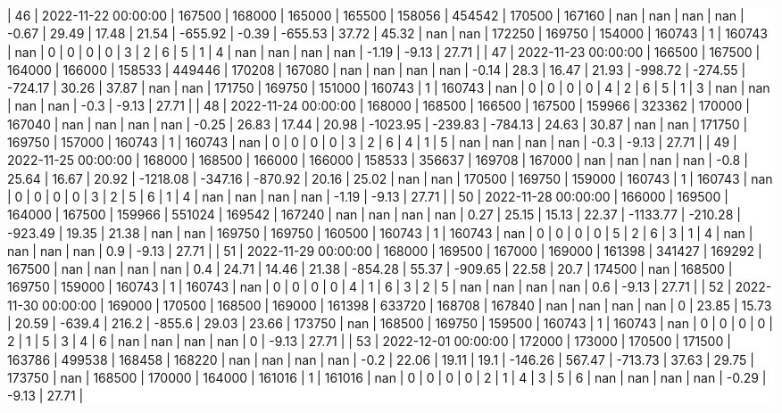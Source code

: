 |  46 | 2022-11-22 00:00:00 | 167500 | 168000 | 165000 |  165500 |      158056 |   454542 |   170500 |   167160 |      nan |       nan |       nan |       nan | -0.67 |    29.49 |    17.48 |    21.54 |       -655.92 |          -0.39 |        -655.53 |           37.72 |           45.32 |     nan |      nan |  172250 |   169750 |   154000 |         160743 |               1 |          160743 |             nan |                    0 |                 0 |              0 |            0 |           3 |           2 |          6 |            5 |             1 |             4 |           nan |            nan |            nan |            nan |   -1.19 | -9.13 | 27.71 |
|  47 | 2022-11-23 00:00:00 | 166500 | 167500 | 164000 |  166000 |      158533 |   449446 |   170208 |   167080 |      nan |       nan |       nan |       nan | -0.14 |    28.3  |    16.47 |    21.93 |       -998.72 |        -274.55 |        -724.17 |           30.26 |           37.87 |     nan |      nan |  171750 |   169750 |   151000 |         160743 |               1 |          160743 |             nan |                    0 |                 0 |              0 |            0 |           4 |           2 |          6 |            5 |             1 |             3 |           nan |            nan |            nan |            nan |   -0.3  | -9.13 | 27.71 |
|  48 | 2022-11-24 00:00:00 | 168000 | 168500 | 166500 |  167500 |      159966 |   323362 |   170000 |   167040 |      nan |       nan |       nan |       nan | -0.25 |    26.83 |    17.44 |    20.98 |      -1023.95 |        -239.83 |        -784.13 |           24.63 |           30.87 |     nan |      nan |  171750 |   169750 |   157000 |         160743 |               1 |          160743 |             nan |                    0 |                 0 |              0 |            0 |           3 |           2 |          6 |            4 |             1 |             5 |           nan |            nan |            nan |            nan |   -0.3  | -9.13 | 27.71 |
|  49 | 2022-11-25 00:00:00 | 168000 | 168500 | 166000 |  166000 |      158533 |   356637 |   169708 |   167000 |      nan |       nan |       nan |       nan | -0.8  |    25.64 |    16.67 |    20.92 |      -1218.08 |        -347.16 |        -870.92 |           20.16 |           25.02 |     nan |      nan |  170500 |   169750 |   159000 |         160743 |               1 |          160743 |             nan |                    0 |                 0 |              0 |            0 |           3 |           2 |          5 |            6 |             1 |             4 |           nan |            nan |            nan |            nan |   -1.19 | -9.13 | 27.71 |
|  50 | 2022-11-28 00:00:00 | 166000 | 169500 | 164000 |  167500 |      159966 |   551024 |   169542 |   167240 |      nan |       nan |       nan |       nan |  0.27 |    25.15 |    15.13 |    22.37 |      -1133.77 |        -210.28 |        -923.49 |           19.35 |           21.38 |     nan |      nan |  169750 |   169750 |   160500 |         160743 |               1 |          160743 |             nan |                    0 |                 0 |              0 |            0 |           5 |           2 |          6 |            3 |             1 |             4 |           nan |            nan |            nan |            nan |    0.9  | -9.13 | 27.71 |
|  51 | 2022-11-29 00:00:00 | 168000 | 169500 | 167000 |  169000 |      161398 |   341427 |   169292 |   167500 |      nan |       nan |       nan |       nan |  0.4  |    24.71 |    14.46 |    21.38 |       -854.28 |          55.37 |        -909.65 |           22.58 |           20.7  |  174500 |      nan |  168500 |   169750 |   159000 |         160743 |               1 |          160743 |             nan |                    0 |                 0 |              0 |            0 |           4 |           1 |          6 |            3 |             2 |             5 |           nan |            nan |            nan |            nan |    0.6  | -9.13 | 27.71 |
|  52 | 2022-11-30 00:00:00 | 169000 | 170500 | 168500 |  169000 |      161398 |   633720 |   168708 |   167840 |      nan |       nan |       nan |       nan |  0    |    23.85 |    15.73 |    20.59 |       -639.4  |         216.2  |        -855.6  |           29.03 |           23.66 |  173750 |      nan |  168500 |   169750 |   159500 |         160743 |               1 |          160743 |             nan |                    0 |                 0 |              0 |            0 |           2 |           1 |          5 |            3 |             4 |             6 |           nan |            nan |            nan |            nan |    0    | -9.13 | 27.71 |
|  53 | 2022-12-01 00:00:00 | 172000 | 173000 | 170500 |  171500 |      163786 |   499538 |   168458 |   168220 |      nan |       nan |       nan |       nan | -0.2  |    22.06 |    19.11 |    19.1  |       -146.26 |         567.47 |        -713.73 |           37.63 |           29.75 |  173750 |      nan |  168500 |   170000 |   164000 |         161016 |               1 |          161016 |             nan |                    0 |                 0 |              0 |            0 |           2 |           1 |          4 |            3 |             5 |             6 |           nan |            nan |            nan |            nan |   -0.29 | -9.13 | 27.71 |